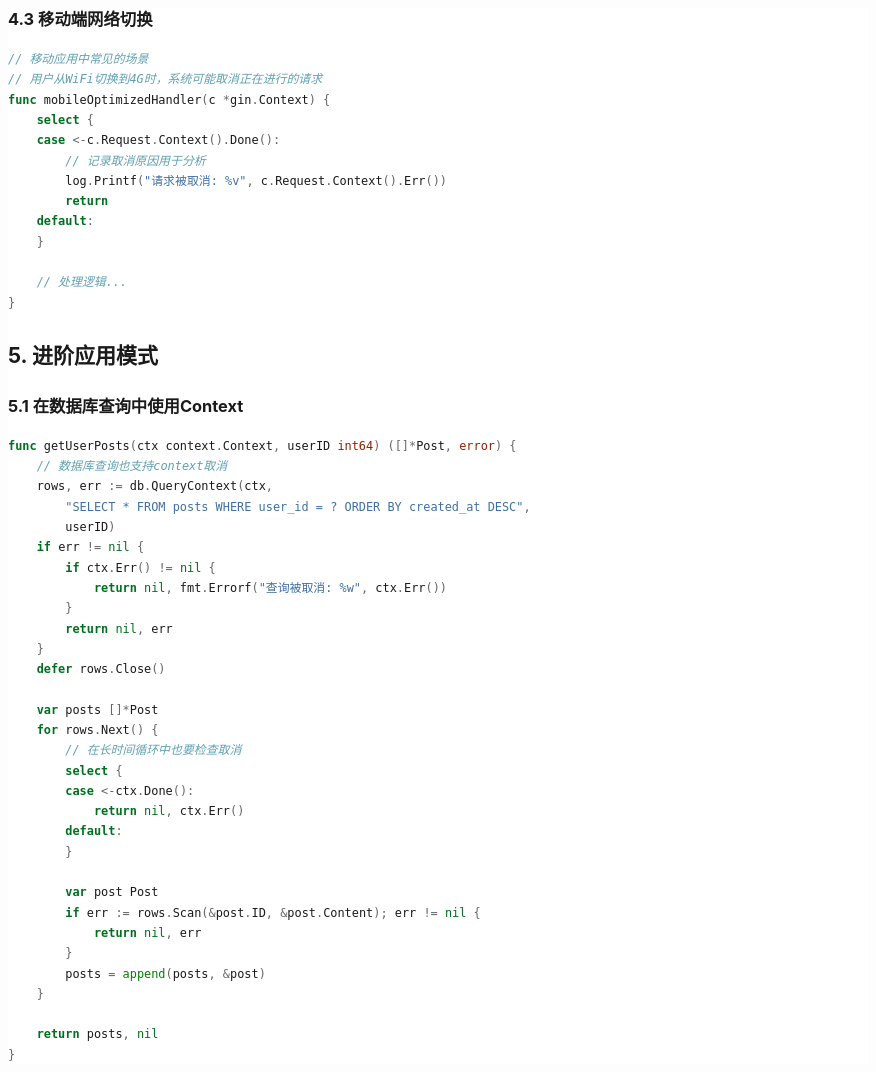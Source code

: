 ### 4.3 移动端网络切换

```go
// 移动应用中常见的场景
// 用户从WiFi切换到4G时，系统可能取消正在进行的请求
func mobileOptimizedHandler(c *gin.Context) {
    select {
    case <-c.Request.Context().Done():
        // 记录取消原因用于分析
        log.Printf("请求被取消: %v", c.Request.Context().Err())
        return
    default:
    }
    
    // 处理逻辑...
}
```

## 5. 进阶应用模式

### 5.1 在数据库查询中使用Context

```go
func getUserPosts(ctx context.Context, userID int64) ([]*Post, error) {
    // 数据库查询也支持context取消
    rows, err := db.QueryContext(ctx, 
        "SELECT * FROM posts WHERE user_id = ? ORDER BY created_at DESC", 
        userID)
    if err != nil {
        if ctx.Err() != nil {
            return nil, fmt.Errorf("查询被取消: %w", ctx.Err())
        }
        return nil, err
    }
    defer rows.Close()
    
    var posts []*Post
    for rows.Next() {
        // 在长时间循环中也要检查取消
        select {
        case <-ctx.Done():
            return nil, ctx.Err()
        default:
        }
        
        var post Post
        if err := rows.Scan(&post.ID, &post.Content); err != nil {
            return nil, err
        }
        posts = append(posts, &post)
    }
    
    return posts, nil
}
```
